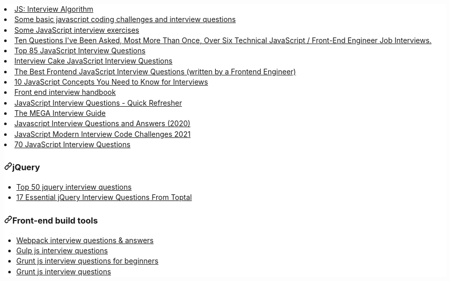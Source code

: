 <li><a href="http://thatjsdude.com/interview/js1.html" rel="nofollow">JS: Interview Algorithm</a></li>
<li><a href="https://github.com/kolodny/exercises">Some basic javascript coding challenges and interview questions</a></li>
<li><a href="https://github.com/csvenja/javascript-exercises">Some JavaScript interview exercises</a></li>
<li><a href="https://www.reddit.com/r/javascript/comments/3rb88w/ten_questions_ive_been_asked_most_more_than_once" rel="nofollow">Ten Questions I've Been Asked, Most More Than Once, Over Six Technical JavaScript / Front-End Engineer Job Interviews.</a></li>
<li><a href="http://career.guru99.com/top-85-javascript-interview-questions/" rel="nofollow">Top 85 JavaScript Interview Questions</a></li>
<li><a href="https://www.interviewcake.com/javascript-interview-questions" rel="nofollow">Interview Cake JavaScript Interview Questions</a></li>
<li><a href="https://performancejs.com/post/hde6d32/The-Best-Frontend-JavaScript-Interview-Questions-(written-by-a-Frontend-Engineer)" rel="nofollow">The Best Frontend JavaScript Interview Questions (written by a Frontend Engineer)</a></li>
<li><a href="https://dev.to/arnavaggarwal/10-javascript-concepts-you-need-to-know-for-interviews" rel="nofollow">10 JavaScript Concepts You Need to Know for Interviews</a></li>
<li><a href="https://github.com/yangshun/front-end-interview-handbook">Front end interview handbook</a></li>
<li><a href="https://www.techbeamers.com/javascript-interview-questions-answers/" rel="nofollow">JavaScript Interview Questions - Quick Refresher</a></li>
<li><a href="https://github.com/danieldelcore/mega-interview-guide">The MEGA Interview Guide</a></li>
<li><a href="https://www.interviewbit.com/javascript-interview-questions/" rel="nofollow">Javascript Interview Questions and Answers (2020)</a></li>
<li><a href="https://github.com/sadanandpai/javascript-code-challenges">JavaScript Modern Interview Code Challenges 2021</a></li>
<li><a href="https://dev.to/macmacky/70-javascript-interview-questions-5gfi" rel="nofollow">70 JavaScript Interview Questions</a></li>
</ul>
<h3><a id="user-content-jquery" class="anchor" aria-hidden="true" href="#jquery"><svg class="octicon octicon-link" viewBox="0 0 16 16" version="1.1" width="16" height="16" aria-hidden="true"><path fill-rule="evenodd" d="M7.775 3.275a.75.75 0 001.06 1.06l1.25-1.25a2 2 0 112.83 2.83l-2.5 2.5a2 2 0 01-2.83 0 .75.75 0 00-1.06 1.06 3.5 3.5 0 004.95 0l2.5-2.5a3.5 3.5 0 00-4.95-4.95l-1.25 1.25zm-4.69 9.64a2 2 0 010-2.83l2.5-2.5a2 2 0 012.83 0 .75.75 0 001.06-1.06 3.5 3.5 0 00-4.95 0l-2.5 2.5a3.5 3.5 0 004.95 4.95l1.25-1.25a.75.75 0 00-1.06-1.06l-1.25 1.25a2 2 0 01-2.83 0z"></path></svg></a>jQuery</h3>
<ul>
<li><a href="https://career.guru99.com/top-50-jquery-interview-questions/" rel="nofollow">Top 50 jquery interview questions</a></li>
<li><a href="https://www.toptal.com/jquery/interview-questions" rel="nofollow">17 Essential jQuery Interview Questions From Toptal</a></li>
</ul>
<h3><a id="user-content-front-end-build-tools" class="anchor" aria-hidden="true" href="#front-end-build-tools"><svg class="octicon octicon-link" viewBox="0 0 16 16" version="1.1" width="16" height="16" aria-hidden="true"><path fill-rule="evenodd" d="M7.775 3.275a.75.75 0 001.06 1.06l1.25-1.25a2 2 0 112.83 2.83l-2.5 2.5a2 2 0 01-2.83 0 .75.75 0 00-1.06 1.06 3.5 3.5 0 004.95 0l2.5-2.5a3.5 3.5 0 00-4.95-4.95l-1.25 1.25zm-4.69 9.64a2 2 0 010-2.83l2.5-2.5a2 2 0 012.83 0 .75.75 0 001.06-1.06 3.5 3.5 0 00-4.95 0l-2.5 2.5a3.5 3.5 0 004.95 4.95l1.25-1.25a.75.75 0 00-1.06-1.06l-1.25 1.25a2 2 0 01-2.83 0z"></path></svg></a>Front-end build tools</h3>
<ul>
<li><a href="https://github.com/styopdev/webpack-interview-questions">Webpack interview questions &amp; answers</a></li>
<li><a href="https://www.codeproject.com/Articles/1065184/Latest-Gulp-js-interview-questions" rel="nofollow">Gulp js interview questions</a></li>
<li><a href="http://www.talkingdotnet.com/grunt-js-interview-questions/" rel="nofollow">Grunt js interview questions for beginners</a></li>
<li><a href="https://mindmajix.com/grunt-interview-questions" rel="nofollow">Grunt js interview questions</a></li>
</ul>